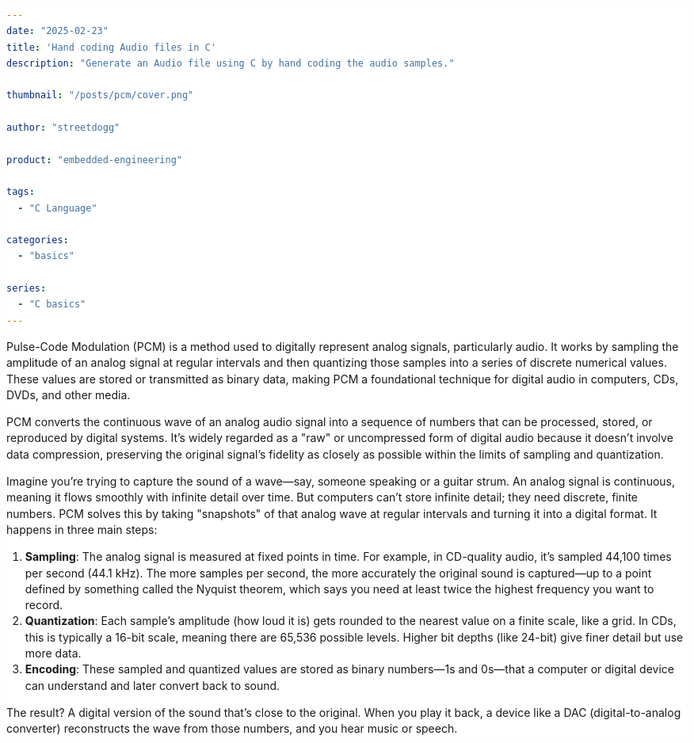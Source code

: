 ```yaml
---
date: "2025-02-23"
title: 'Hand coding Audio files in C'
description: "Generate an Audio file using C by hand coding the audio samples."

thumbnail: "/posts/pcm/cover.png"

author: "streetdogg"

product: "embedded-engineering"

tags:
  - "C Language"

categories:
  - "basics"

series:
  - "C basics"
---
```


Pulse-Code Modulation (PCM) is a method used to digitally represent analog signals, particularly audio. It works by sampling the amplitude of an analog signal at regular intervals and then quantizing those samples into a series of discrete numerical values. These values are stored or transmitted as binary data, making PCM a foundational technique for digital audio in computers, CDs, DVDs, and other media.



PCM converts the continuous wave of an analog audio signal into a sequence of numbers that can be processed, stored, or reproduced by digital systems. It’s widely regarded as a "raw" or uncompressed form of digital audio because it doesn’t involve data compression, preserving the original signal’s fidelity as closely as possible within the limits of sampling and quantization.

Imagine you’re trying to capture the sound of a wave—say, someone speaking or a guitar strum. An analog signal is continuous, meaning it flows smoothly with infinite detail over time. But computers can’t store infinite detail; they need discrete, finite numbers. PCM solves this by taking "snapshots" of that analog wave at regular intervals and turning it into a digital format. It happens in three main steps:

1. **Sampling**: The analog signal is measured at fixed points in time. For example, in CD-quality audio, it’s sampled 44,100 times per second (44.1 kHz). The more samples per second, the more accurately the original sound is captured—up to a point defined by something called the Nyquist theorem, which says you need at least twice the highest frequency you want to record.
1. **Quantization**: Each sample’s amplitude (how loud it is) gets rounded to the nearest value on a finite scale, like a grid. In CDs, this is typically a 16-bit scale, meaning there are 65,536 possible levels. Higher bit depths (like 24-bit) give finer detail but use more data.
1. **Encoding**: These sampled and quantized values are stored as binary numbers—1s and 0s—that a computer or digital device can understand and later convert back to sound.

The result? A digital version of the sound that’s close to the original. When you play it back, a device like a DAC (digital-to-analog converter) reconstructs the wave from those numbers, and you hear music or speech.
